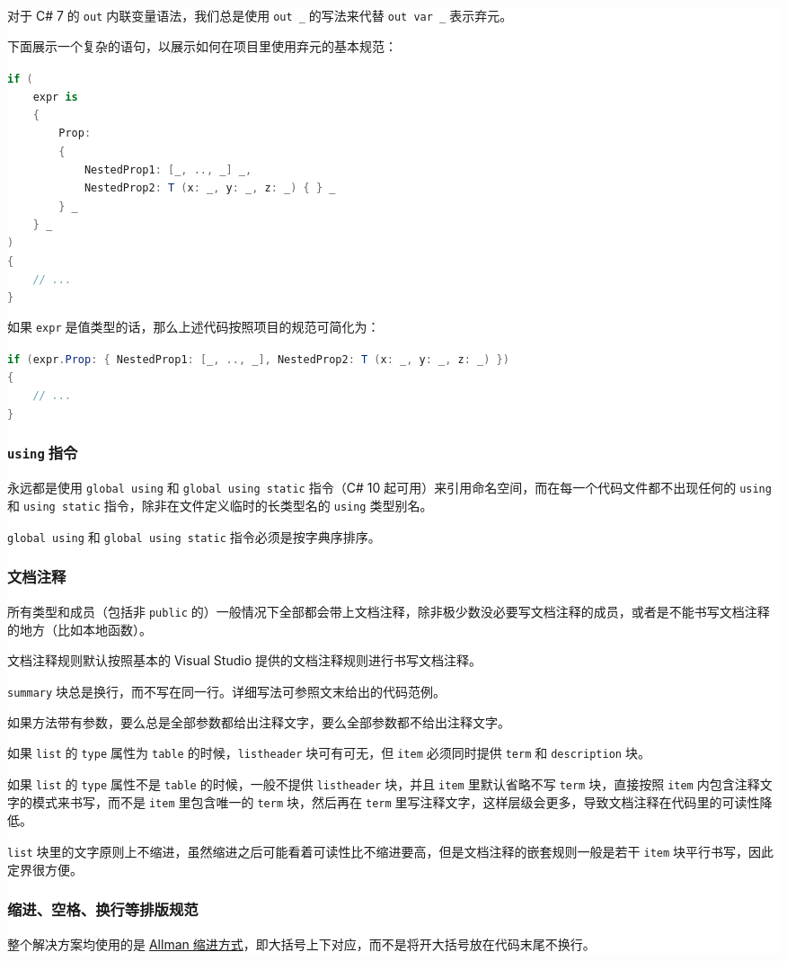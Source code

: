 对于 C# 7 的 `out` 内联变量语法，我们总是使用 `out _` 的写法来代替 `out var _` 表示弃元。

下面展示一个复杂的语句，以展示如何在项目里使用弃元的基本规范：

```csharp
if (
    expr is
    {
        Prop:
        {
            NestedProp1: [_, .., _] _,
            NestedProp2: T (x: _, y: _, z: _) { } _
        } _
    } _
)
{
    // ...
}
```

如果 `expr` 是值类型的话，那么上述代码按照项目的规范可简化为：

```csharp
if (expr.Prop: { NestedProp1: [_, .., _], NestedProp2: T (x: _, y: _, z: _) })
{
    // ...
}
```


### `using` 指令

永远都是使用 `global using` 和 `global using static` 指令（C# 10 起可用）来引用命名空间，而在每一个代码文件都不出现任何的 `using` 和 `using static` 指令，除非在文件定义临时的长类型名的 `using` 类型别名。

`global using` 和 `global using static` 指令必须是按字典序排序。


### 文档注释

所有类型和成员（包括非 `public` 的）一般情况下全部都会带上文档注释，除非极少数没必要写文档注释的成员，或者是不能书写文档注释的地方（比如本地函数）。

文档注释规则默认按照基本的 Visual Studio 提供的文档注释规则进行书写文档注释。

`summary` 块总是换行，而不写在同一行。详细写法可参照文末给出的代码范例。

如果方法带有参数，要么总是全部参数都给出注释文字，要么全部参数都不给出注释文字。

如果 `list` 的 `type` 属性为 `table` 的时候，`listheader` 块可有可无，但 `item` 必须同时提供 `term` 和 `description` 块。

如果 `list` 的 `type` 属性不是 `table` 的时候，一般不提供 `listheader` 块，并且 `item` 里默认省略不写 `term` 块，直接按照 `item` 内包含注释文字的模式来书写，而不是 `item` 里包含唯一的 `term` 块，然后再在 `term` 里写注释文字，这样层级会更多，导致文档注释在代码里的可读性降低。

`list` 块里的文字原则上不缩进，虽然缩进之后可能看着可读性比不缩进要高，但是文档注释的嵌套规则一般是若干 `item` 块平行书写，因此定界很方便。


### 缩进、空格、换行等排版规范

整个解决方案均使用的是 [Allman 缩进方式](https://en.wikipedia.org/wiki/Indentation_style#Allman_style)，即大括号上下对应，而不是将开大括号放在代码末尾不换行。
